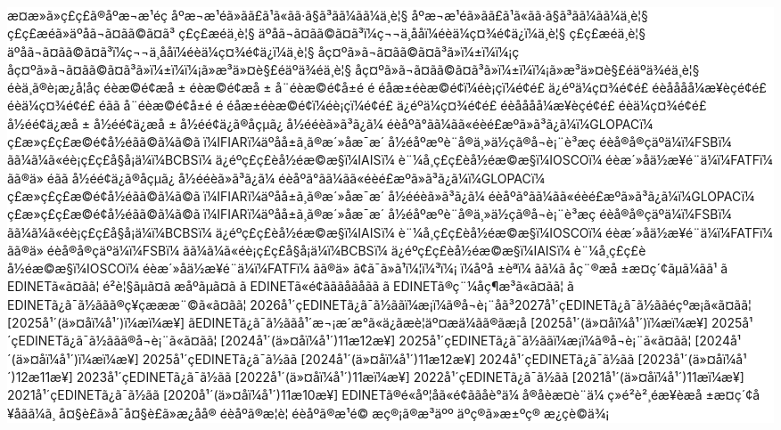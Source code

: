 æ¤æ»ã»ç£ç£ã®åºæ¬æ¹éç­ åºæ¬æ¹éã»ãã£ã¹ã«ãã·ã§ã³ãã¼ãã¼ä¸è¦§
åºæ¬æ¹éã»ãã£ã¹ã«ãã·ã§ã³ãã¼ãã¼ä¸è¦§
ç£ç£æéã»äºåã¬ã¤ãã©ã¤ã³ ç£ç£æéä¸è¦§ äºåã¬ã¤ãã©ã¤ã³ï¼ç¬¬ä¸ååï¼éèä¼ç¤¾é¢ä¿ï¼ä¸è¦§
ç£ç£æéä¸è¦§
äºåã¬ã¤ãã©ã¤ã³ï¼ç¬¬ä¸ååï¼éèä¼ç¤¾é¢ä¿ï¼ä¸è¦§
åç¤ºã»ã¬ã¤ãã©ã¤ã³ã»ï¼±ï¼ï¼¡ç­ åç¤ºã»ã¬ã¤ãã©ã¤ã³ã»ï¼±ï¼ï¼¡ã»æ³ä»¤è§£éäºä¾éä¸è¦§
åç¤ºã»ã¬ã¤ãã©ã¤ã³ã»ï¼±ï¼ï¼¡ã»æ³ä»¤è§£éäºä¾éä¸è¦§
éèä¸ã®è¡æ¿å¦åç­
éèæ©é¢æå ± éèæ©é¢æå ± å¨éèæ©é¢å±é é éåæ±éèæ©é¢ï¼éè¡ç­ï¼é¢é£ ä¿éºä¼ç¤¾é¢é£ éèåååå¼æ¥­èç­é¢é£ éèä¼ç¤¾é¢é£ éãã
å¨éèæ©é¢å±é
é éåæ±éèæ©é¢ï¼éè¡ç­ï¼é¢é£
ä¿éºä¼ç¤¾é¢é£
éèåååå¼æ¥­èç­é¢é£
éèä¼ç¤¾é¢é£
å½éé¢ä¿æå ± å½éé¢ä¿æå ± å½éé¢ä¿ã®åçµã¿ å½ééèã»ã³ã¿ã¼ éèåºã°ã­ã¼ãã«éèé£æºã»ã³ã¿ã¼ï¼GLOPACï¼ ç£æ»ç£ç£æ©é¢å½éãã©ã¼ã©ã ï¼IFIARï¼äºåå±ã¸ã®æ´»åæ¯æ´ å½éåºæºè¨­å®ä¸»ä½ç­ã®å¬è¡¨è³æç­ éèå®å®çäºä¼ï¼FSBï¼ ãã¼ã¼ã«éè¡ç£ç£å§å¡ä¼ï¼BCBSï¼ ä¿éºç£ç£èå½éæ©æ§ï¼IAISï¼ è¨¼å¸ç£ç£èå½éæ©æ§ï¼IOSCOï¼ éèæ´»åä½æ¥­é¨ä¼ï¼FATFï¼ ãã®ä» éãã
å½éé¢ä¿ã®åçµã¿ å½ééèã»ã³ã¿ã¼ éèåºã°ã­ã¼ãã«éèé£æºã»ã³ã¿ã¼ï¼GLOPACï¼ ç£æ»ç£ç£æ©é¢å½éãã©ã¼ã©ã ï¼IFIARï¼äºåå±ã¸ã®æ´»åæ¯æ´
å½ééèã»ã³ã¿ã¼
éèåºã°ã­ã¼ãã«éèé£æºã»ã³ã¿ã¼ï¼GLOPACï¼
ç£æ»ç£ç£æ©é¢å½éãã©ã¼ã©ã ï¼IFIARï¼äºåå±ã¸ã®æ´»åæ¯æ´
å½éåºæºè¨­å®ä¸»ä½ç­ã®å¬è¡¨è³æç­ éèå®å®çäºä¼ï¼FSBï¼ ãã¼ã¼ã«éè¡ç£ç£å§å¡ä¼ï¼BCBSï¼ ä¿éºç£ç£èå½éæ©æ§ï¼IAISï¼ è¨¼å¸ç£ç£èå½éæ©æ§ï¼IOSCOï¼ éèæ´»åä½æ¥­é¨ä¼ï¼FATFï¼ ãã®ä»
éèå®å®çäºä¼ï¼FSBï¼
ãã¼ã¼ã«éè¡ç£ç£å§å¡ä¼ï¼BCBSï¼
ä¿éºç£ç£èå½éæ©æ§ï¼IAISï¼
è¨¼å¸ç£ç£èå½éæ©æ§ï¼IOSCOï¼
éèæ´»åä½æ¥­é¨ä¼ï¼FATFï¼
ãã®ä»
ã¢ã¯ã»ã¹ï¼¦ï¼³ï¼¡ ï¼åºå ±èªï¼
ãã¼ã
åç¨®æå ±æ¤ç´¢ãµã¼ãã¹
ã EDINETã«ã¤ãã¦
é²è¦§ãµã¤ã
æåºãµã¤ã
ã EDINETã«é¢ãããåãåãã
ã EDINETã®ç¨¼åç¶æ³ã«ã¤ãã¦
ã EDINETã¿ã¯ã½ããã®ç¥çæææ¨©ã«ã¤ãã¦
2026å¹´çEDINETã¿ã¯ã½ããï¼æ¡ï¼ã®å¬è¡¨åã³2027å¹´çEDINETã¿ã¯ã½ããéçºæ¡ã«ã¤ãã¦ [2025å¹´(ä»¤åï¼å¹´)ï¼æï¼æ¥]
ãEDINETã¿ã¯ã½ããå¹´æ¬¡æ´æ°ã«ä¿ãæè¦äº¤æä¼ãã®ãæ¡å [2025å¹´(ä»¤åï¼å¹´)ï¼æï¼æ¥]
2025å¹´çEDINETã¿ã¯ã½ããã®å¬è¡¨ã«ã¤ãã¦ [2024å¹´(ä»¤åï¼å¹´)11æ12æ¥]
2025å¹´çEDINETã¿ã¯ã½ããï¼æ¡ï¼ã®å¬è¡¨ã«ã¤ãã¦ [2024å¹´(ä»¤åï¼å¹´)ï¼æï¼æ¥]
2025å¹´çEDINETã¿ã¯ã½ãã [2024å¹´(ä»¤åï¼å¹´)11æ12æ¥]
2024å¹´çEDINETã¿ã¯ã½ãã [2023å¹´(ä»¤åï¼å¹´)12æ11æ¥]
2023å¹´çEDINETã¿ã¯ã½ãã [2022å¹´(ä»¤åï¼å¹´)11æï¼æ¥]
2022å¹´çEDINETã¿ã¯ã½ãã [2021å¹´(ä»¤åï¼å¹´)11æï¼æ¥]
2021å¹´çEDINETã¿ã¯ã½ãã [2020å¹´(ä»¤åï¼å¹´)11æ10æ¥]
EDINETã®é«åº¦åã«é¢ããåè­°ä¼ å®åèæ¤è¨ä¼
ç»é²è²¸éæ¥­èæå ±æ¤ç´¢å¥åãã¼ã¸
å¤§è£ã»å¯å¤§è£ã»æ¿åå®
éèåºã®æ¦è¦
éèåºã®æ¹é©
æç®¡ã®æ³äºº
äºç®ã»æ±ºç®
æ¿ç­è©ä¾¡